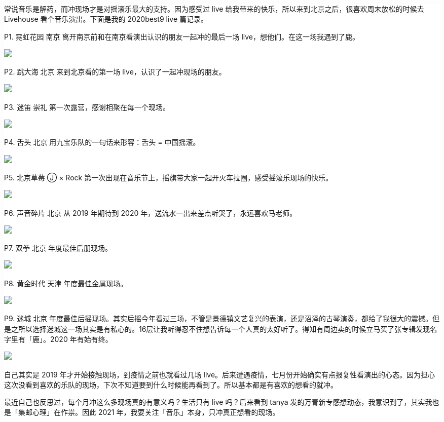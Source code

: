 常说音乐是解药，而冲现场才是对摇滚乐最大的支持。因为感受过 live 给我带来的快乐，所以来到北京之后，很喜欢周末放松的时候去 Livehouse 看个音乐演出。下面是我的 2020best9 live 篇记录。

P1. 霓虹花园 南京
离开南京前和在南京看演出认识的朋友一起冲的最后一场 live，想他们。在这一场我遇到了鹿。

![](https://raw.githubusercontent.com/Wonz5130/My-Private-ImgHost/master/img/%E5%BE%AE%E4%BF%A1%E5%9B%BE%E7%89%87_20210101103946.jpg)

P2. 跳大海 北京
来到北京看的第一场 live，认识了一起冲现场的朋友。

![](https://raw.githubusercontent.com/Wonz5130/My-Private-ImgHost/master/img/%E5%BE%AE%E4%BF%A1%E5%9B%BE%E7%89%87_20210101103932.jpg)

P3. 迷笛 崇礼
第一次露营，感谢相聚在每一个现场。

![](https://raw.githubusercontent.com/Wonz5130/My-Private-ImgHost/master/img/%E5%BE%AE%E4%BF%A1%E5%9B%BE%E7%89%87_20210101103936.jpg)

P4. 舌头 北京
用九宝乐队的一句话来形容：舌头 = 中国摇滚。

![](https://raw.githubusercontent.com/Wonz5130/My-Private-ImgHost/master/img/%E5%BE%AE%E4%BF%A1%E5%9B%BE%E7%89%87_20210101103928.jpg)

P5. 北京草莓
Ⓙ × Rock 第一次出现在音乐节上，摇旗带大家一起开火车拉圈，感受摇滚乐现场的快乐。

![](https://raw.githubusercontent.com/Wonz5130/My-Private-ImgHost/master/img/%E5%BE%AE%E4%BF%A1%E5%9B%BE%E7%89%87_20210101103919.jpg)

P6. 声音碎片 北京
从 2019 年期待到 2020 年，送流水一出来差点听哭了，永远喜欢马老师。

![](https://raw.githubusercontent.com/Wonz5130/My-Private-ImgHost/master/img/%E5%BE%AE%E4%BF%A1%E5%9B%BE%E7%89%87_20210101103941.jpg)

P7. 双拳 北京
年度最佳后朋现场。

![](https://raw.githubusercontent.com/Wonz5130/My-Private-ImgHost/master/img/%E5%BE%AE%E4%BF%A1%E5%9B%BE%E7%89%87_20210101103951.jpg)

P8. 黄金时代 天津
年度最佳金属现场。

![](https://raw.githubusercontent.com/Wonz5130/My-Private-ImgHost/master/img/%E5%BE%AE%E4%BF%A1%E5%9B%BE%E7%89%87_20210101103924.jpg)

P9. 迷城 北京
年度最佳后摇现场。其实后摇今年看过三场，不管是景德镇文艺复兴的表演，还是沼泽的古琴演奏，都给了我很大的震撼。但是之所以选择迷城这一场其实是有私心的。16层让我听得忍不住想告诉每一个人真的太好听了。得知有周边卖的时候立马买了张专辑发现名字里有「鹿」。2020 年有始有终。

![](https://raw.githubusercontent.com/Wonz5130/My-Private-ImgHost/master/img/%E5%BE%AE%E4%BF%A1%E5%9B%BE%E7%89%87_20210101103956.jpg)

自己其实是 2019 年才开始接触现场，到疫情之前也就看过几场 live。后来遭遇疫情，七月份开始确实有点报复性看演出的心态。因为担心这次没看到喜欢的乐队的现场，下次不知道要到什么时候能再看到了。所以基本都是有喜欢的想看的就冲。

最近自己也反思过，每个月冲这么多现场真的有意义吗？生活只有 live 吗？后来看到 tanya 发的万青新专感想动态，我意识到了，其实我也是「集邮心理」在作祟。因此 2021 年，我要关注「音乐」本身，只冲真正想看的现场。
